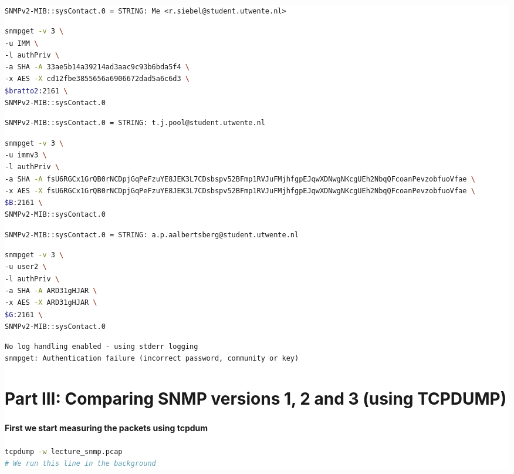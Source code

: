     SNMPv2-MIB::sysContact.0 = STRING: Me <r.siebel@student.utwente.nl>



```bash
snmpget -v 3 \
-u IMM \
-l authPriv \
-a SHA -A 33ae5b14a39214ad3aac9c93b6bda5f4 \
-x AES -X cd12fbe3855656a6906672dad5a6c6d3 \
$bratto2:2161 \
SNMPv2-MIB::sysContact.0
```

    SNMPv2-MIB::sysContact.0 = STRING: t.j.pool@student.utwente.nl



```bash
snmpget -v 3 \
-u immv3 \
-l authPriv \
-a SHA -A fsU6RGCx1GrQB0rNCDpjGqPeFzuYE8JEK3L7CDsbspv52BFmp1RVJuFMjhfgpEJqwXDNwgNKcgUEh2NbqQFcoanPevzobfuoVfae \
-x AES -X fsU6RGCx1GrQB0rNCDpjGqPeFzuYE8JEK3L7CDsbspv52BFmp1RVJuFMjhfgpEJqwXDNwgNKcgUEh2NbqQFcoanPevzobfuoVfae \
$B:2161 \
SNMPv2-MIB::sysContact.0
```

    SNMPv2-MIB::sysContact.0 = STRING: a.p.aalbertsberg@student.utwente.nl



```bash
snmpget -v 3 \
-u user2 \
-l authPriv \
-a SHA -A ARD31gHJAR \
-x AES -X ARD31gHJAR \
$G:2161 \
SNMPv2-MIB::sysContact.0
```

    No log handling enabled - using stderr logging
    snmpget: Authentication failure (incorrect password, community or key)


# Part III: Comparing SNMP versions 1, 2 and 3 (using TCPDUMP)

#### First we start measuring the packets using tcpdum


```bash
tcpdump -w lecture_snmp.pcap
# We run this line in the background
```
